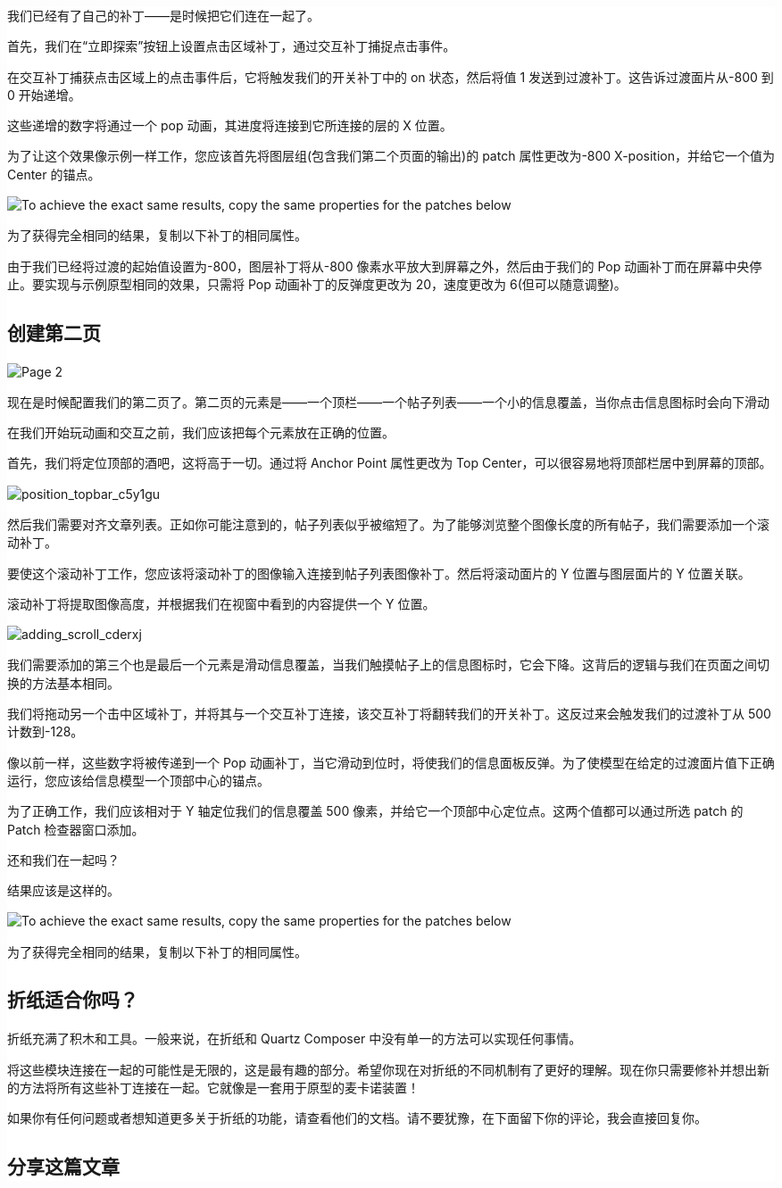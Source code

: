 我们已经有了自己的补丁——是时候把它们连在一起了。

首先，我们在“立即探索”按钮上设置点击区域补丁，通过交互补丁捕捉点击事件。

在交互补丁捕获点击区域上的点击事件后，它将触发我们的开关补丁中的 on 状态，然后将值 1 发送到过渡补丁。这告诉过渡面片从-800 到 0 开始递增。

这些递增的数字将通过一个 pop 动画，其进度将连接到它所连接的层的 X 位置。

为了让这个效果像示例一样工作，您应该首先将图层组(包含我们第二个页面的输出)的 patch 属性更改为-800 X-position，并给它一个值为 Center 的锚点。

![To achieve the exact same results, copy the same properties for the patches below](../Images/d682b7da7724b3184b9f3af07240b86e.png)

为了获得完全相同的结果，复制以下补丁的相同属性。

由于我们已经将过渡的起始值设置为-800，图层补丁将从-800 像素水平放大到屏幕之外，然后由于我们的 Pop 动画补丁而在屏幕中央停止。要实现与示例原型相同的效果，只需将 Pop 动画补丁的反弹度更改为 20，速度更改为 6(但可以随意调整)。

## 创建第二页

![Page 2](../Images/c0b39a269f54e7d7fbe4be083eced7ab.png)

现在是时候配置我们的第二页了。第二页的元素是——一个顶栏——一个帖子列表——一个小的信息覆盖，当你点击信息图标时会向下滑动

在我们开始玩动画和交互之前，我们应该把每个元素放在正确的位置。

首先，我们将定位顶部的酒吧，这将高于一切。通过将 Anchor Point 属性更改为 Top Center，可以很容易地将顶部栏居中到屏幕的顶部。

![position_topbar_c5y1gu](../Images/8229293a5a90f5fe4337934c527959d4.png)

然后我们需要对齐文章列表。正如你可能注意到的，帖子列表似乎被缩短了。为了能够浏览整个图像长度的所有帖子，我们需要添加一个滚动补丁。

要使这个滚动补丁工作，您应该将滚动补丁的图像输入连接到帖子列表图像补丁。然后将滚动面片的 Y 位置与图层面片的 Y 位置关联。

滚动补丁将提取图像高度，并根据我们在视窗中看到的内容提供一个 Y 位置。

![adding_scroll_cderxj](../Images/255952bae1314ba30856bb76523eac0b.png)

我们需要添加的第三个也是最后一个元素是滑动信息覆盖，当我们触摸帖子上的信息图标时，它会下降。这背后的逻辑与我们在页面之间切换的方法基本相同。

我们将拖动另一个击中区域补丁，并将其与一个交互补丁连接，该交互补丁将翻转我们的开关补丁。这反过来会触发我们的过渡补丁从 500 计数到-128。

像以前一样，这些数字将被传递到一个 Pop 动画补丁，当它滑动到位时，将使我们的信息面板反弹。为了使模型在给定的过渡面片值下正确运行，您应该给信息模型一个顶部中心的锚点。

为了正确工作，我们应该相对于 Y 轴定位我们的信息覆盖 500 像素，并给它一个顶部中心定位点。这两个值都可以通过所选 patch 的 Patch 检查器窗口添加。

还和我们在一起吗？

结果应该是这样的。

![To achieve the exact same results, copy the same properties for the patches below](../Images/d682b7da7724b3184b9f3af07240b86e.png)

为了获得完全相同的结果，复制以下补丁的相同属性。

## 折纸适合你吗？

折纸充满了积木和工具。一般来说，在折纸和 Quartz Composer 中没有单一的方法可以实现任何事情。

将这些模块连接在一起的可能性是无限的，这是最有趣的部分。希望你现在对折纸的不同机制有了更好的理解。现在你只需要修补并想出新的方法将所有这些补丁连接在一起。它就像是一套用于原型的麦卡诺装置！

如果你有任何问题或者想知道更多关于折纸的功能，请查看他们的文档。请不要犹豫，在下面留下你的评论，我会直接回复你。

## 分享这篇文章